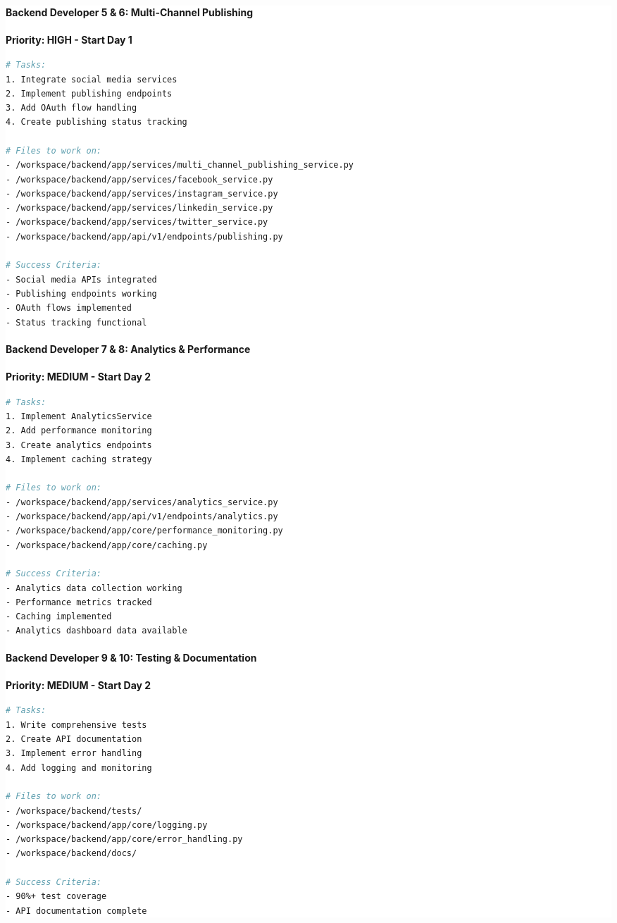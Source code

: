 #### **Backend Developer 5 & 6: Multi-Channel Publishing**
**Priority: HIGH - Start Day 1**
```bash
# Tasks:
1. Integrate social media services
2. Implement publishing endpoints
3. Add OAuth flow handling
4. Create publishing status tracking

# Files to work on:
- /workspace/backend/app/services/multi_channel_publishing_service.py
- /workspace/backend/app/services/facebook_service.py
- /workspace/backend/app/services/instagram_service.py
- /workspace/backend/app/services/linkedin_service.py
- /workspace/backend/app/services/twitter_service.py
- /workspace/backend/app/api/v1/endpoints/publishing.py

# Success Criteria:
- Social media APIs integrated
- Publishing endpoints working
- OAuth flows implemented
- Status tracking functional
```

#### **Backend Developer 7 & 8: Analytics & Performance**
**Priority: MEDIUM - Start Day 2**
```bash
# Tasks:
1. Implement AnalyticsService
2. Add performance monitoring
3. Create analytics endpoints
4. Implement caching strategy

# Files to work on:
- /workspace/backend/app/services/analytics_service.py
- /workspace/backend/app/api/v1/endpoints/analytics.py
- /workspace/backend/app/core/performance_monitoring.py
- /workspace/backend/app/core/caching.py

# Success Criteria:
- Analytics data collection working
- Performance metrics tracked
- Caching implemented
- Analytics dashboard data available
```

#### **Backend Developer 9 & 10: Testing & Documentation**
**Priority: MEDIUM - Start Day 2**
```bash
# Tasks:
1. Write comprehensive tests
2. Create API documentation
3. Implement error handling
4. Add logging and monitoring

# Files to work on:
- /workspace/backend/tests/
- /workspace/backend/app/core/logging.py
- /workspace/backend/app/core/error_handling.py
- /workspace/backend/docs/

# Success Criteria:
- 90%+ test coverage
- API documentation complete
```